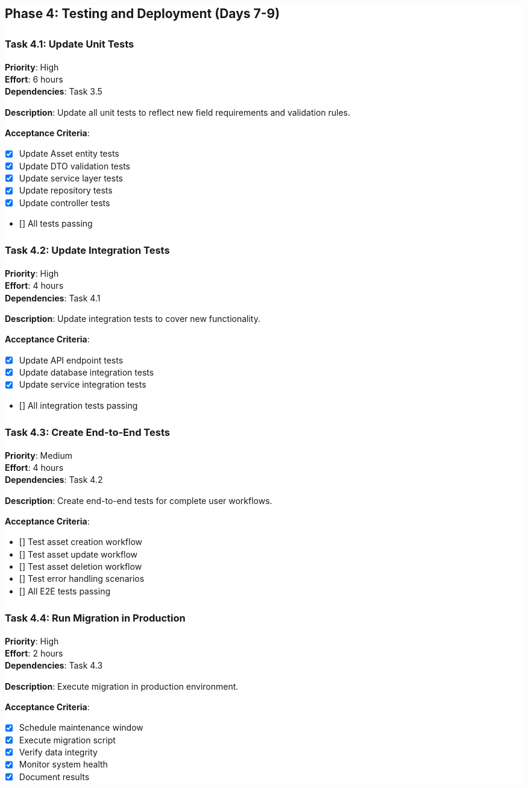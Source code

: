 ## Phase 4: Testing and Deployment (Days 7-9)

### Task 4.1: Update Unit Tests
**Priority**: High  
**Effort**: 6 hours  
**Dependencies**: Task 3.5  

**Description**: Update all unit tests to reflect new field requirements and validation rules.

**Acceptance Criteria**:
- [x] Update Asset entity tests
- [x] Update DTO validation tests
- [x] Update service layer tests
- [x] Update repository tests
- [x] Update controller tests
- [] All tests passing

### Task 4.2: Update Integration Tests
**Priority**: High  
**Effort**: 4 hours  
**Dependencies**: Task 4.1  

**Description**: Update integration tests to cover new functionality.

**Acceptance Criteria**:
- [x] Update API endpoint tests
- [x] Update database integration tests
- [x] Update service integration tests
- [] All integration tests passing

### Task 4.3: Create End-to-End Tests
**Priority**: Medium  
**Effort**: 4 hours  
**Dependencies**: Task 4.2  

**Description**: Create end-to-end tests for complete user workflows.

**Acceptance Criteria**:
- [] Test asset creation workflow
- [] Test asset update workflow
- [] Test asset deletion workflow
- [] Test error handling scenarios
- [] All E2E tests passing

### Task 4.4: Run Migration in Production
**Priority**: High  
**Effort**: 2 hours  
**Dependencies**: Task 4.3  

**Description**: Execute migration in production environment.

**Acceptance Criteria**:
- [x] Schedule maintenance window
- [x] Execute migration script
- [x] Verify data integrity
- [x] Monitor system health
- [x] Document results
